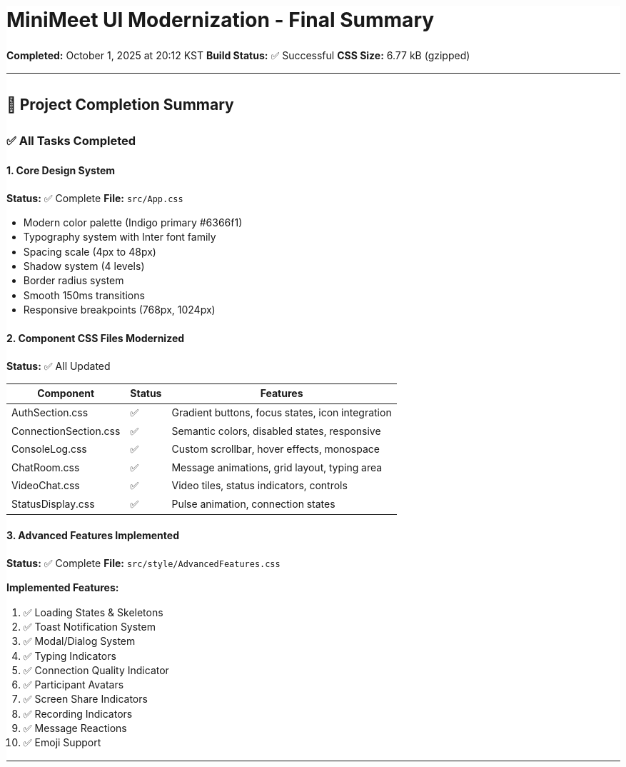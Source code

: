 # MiniMeet UI Modernization - Final Summary
**Completed:** October 1, 2025 at 20:12 KST
**Build Status:** ✅ Successful
**CSS Size:** 6.77 kB (gzipped)

---

## 🎉 Project Completion Summary

### ✅ All Tasks Completed

#### 1. Core Design System
**Status:** ✅ Complete
**File:** `src/App.css`

- Modern color palette (Indigo primary #6366f1)
- Typography system with Inter font family
- Spacing scale (4px to 48px)
- Shadow system (4 levels)
- Border radius system
- Smooth 150ms transitions
- Responsive breakpoints (768px, 1024px)

#### 2. Component CSS Files Modernized
**Status:** ✅ All Updated

| Component | Status | Features |
|-----------|--------|----------|
| AuthSection.css | ✅ | Gradient buttons, focus states, icon integration |
| ConnectionSection.css | ✅ | Semantic colors, disabled states, responsive |
| ConsoleLog.css | ✅ | Custom scrollbar, hover effects, monospace |
| ChatRoom.css | ✅ | Message animations, grid layout, typing area |
| VideoChat.css | ✅ | Video tiles, status indicators, controls |
| StatusDisplay.css | ✅ | Pulse animation, connection states |

#### 3. Advanced Features Implemented
**Status:** ✅ Complete
**File:** `src/style/AdvancedFeatures.css`

**Implemented Features:**
1. ✅ Loading States & Skeletons
2. ✅ Toast Notification System
3. ✅ Modal/Dialog System
4. ✅ Typing Indicators
5. ✅ Connection Quality Indicator
6. ✅ Participant Avatars
7. ✅ Screen Share Indicators
8. ✅ Recording Indicators
9. ✅ Message Reactions
10. ✅ Emoji Support

---
